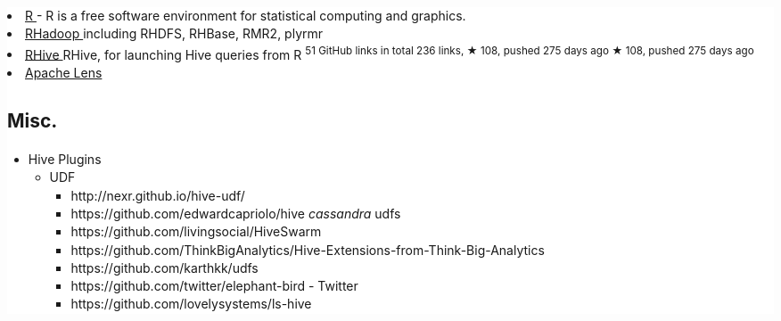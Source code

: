  <li>
  <a href="http://www.r-project.org/">
   R
  </a>
  - R is a free software environment for statistical computing and graphics.
 </li>
 <li>
  <a href="https://github.com/RevolutionAnalytics/RHadoop/wiki">
   RHadoop
  </a>
  including RHDFS, RHBase, RMR2, plyrmr
 </li>
 <li>
  <a href="https://github.com/nexr/RHive">
   RHive
  </a>
  RHive, for launching Hive queries from R
  <sup>
   51 GitHub links in total 236 links, ★ 108, pushed 275 days ago
  </sup>
  <sup>
   &#9733 108, pushed 275 days ago
  </sup>
 </li>
 <li>
  <a href="http://lens.apache.org/">
   Apache Lens
  </a>
 </li>
</ul>
<h2>
 Misc.
</h2>
<ul>
 <li>
  Hive Plugins
  <ul>
   <li>
    UDF
    <ul>
     <li>
      http://nexr.github.io/hive-udf/
     </li>
     <li>
      https://github.com/edwardcapriolo/hive
      <em>
       cassandra
      </em>
      udfs
     </li>
     <li>
      https://github.com/livingsocial/HiveSwarm
     </li>
     <li>
      https://github.com/ThinkBigAnalytics/Hive-Extensions-from-Think-Big-Analytics
     </li>
     <li>
      https://github.com/karthkk/udfs
     </li>
     <li>
      https://github.com/twitter/elephant-bird - Twitter
     </li>
     <li>
      https://github.com/lovelysystems/ls-hive
